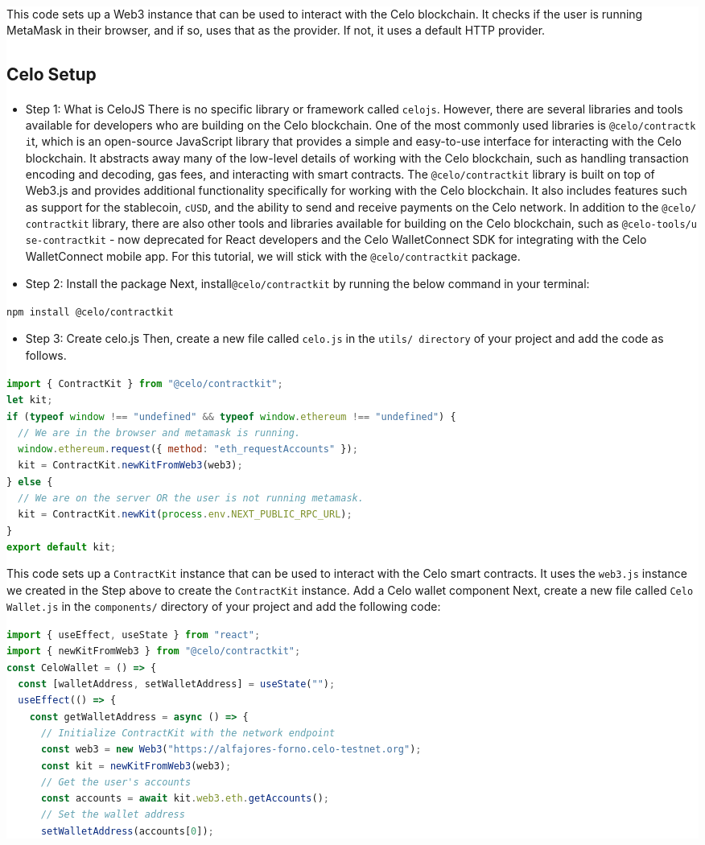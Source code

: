 This code sets up a Web3 instance that can be used to interact with the Celo blockchain. It checks if the user is running MetaMask in their browser, and if so, uses that as the provider. If not, it uses a default HTTP provider.

## Celo Setup

- Step 1: What is CeloJS
  There is no specific library or framework called `celojs`. However, there are several libraries and tools available for developers who are building on the Celo blockchain.
  One of the most commonly used libraries is `@celo/contractki`t, which is an open-source JavaScript library that provides a simple and easy-to-use interface for interacting with the Celo blockchain. It abstracts away many of the low-level details of working with the Celo blockchain, such as handling transaction encoding and decoding, gas fees, and interacting with smart contracts.
  The `@celo/contractkit` library is built on top of Web3.js and provides additional functionality specifically for working with the Celo blockchain. It also includes features such as support for the stablecoin, `cUSD`, and the ability to send and receive payments on the Celo network.
  In addition to the `@celo/contractkit` library, there are also other tools and libraries available for building on the Celo blockchain, such as `@celo-tools/use-contractkit` - now deprecated for React developers and the Celo WalletConnect SDK for integrating with the Celo WalletConnect mobile app.
  For this tutorial, we will stick with the `@celo/contractkit` package.

- Step 2: Install the package
  Next, install`@celo/contractkit` by running the below command in your terminal:

```bash
npm install @celo/contractkit
```

- Step 3: Create celo.js
  Then, create a new file called `celo.js` in the `utils/ directory` of your project and add the code as follows.

```javascript
import { ContractKit } from "@celo/contractkit";
let kit;
if (typeof window !== "undefined" && typeof window.ethereum !== "undefined") {
  // We are in the browser and metamask is running.
  window.ethereum.request({ method: "eth_requestAccounts" });
  kit = ContractKit.newKitFromWeb3(web3);
} else {
  // We are on the server OR the user is not running metamask.
  kit = ContractKit.newKit(process.env.NEXT_PUBLIC_RPC_URL);
}
export default kit;
```

This code sets up a `ContractKit` instance that can be used to interact with the Celo smart contracts. It uses the `web3.js` instance we created in the Step above to create the `ContractKit` instance.
Add a Celo wallet component
Next, create a new file called `CeloWallet.js` in the `components/` directory of your project and add the following code:

```javascript
import { useEffect, useState } from "react";
import { newKitFromWeb3 } from "@celo/contractkit";
const CeloWallet = () => {
  const [walletAddress, setWalletAddress] = useState("");
  useEffect(() => {
    const getWalletAddress = async () => {
      // Initialize ContractKit with the network endpoint
      const web3 = new Web3("https://alfajores-forno.celo-testnet.org");
      const kit = newKitFromWeb3(web3);
      // Get the user's accounts
      const accounts = await kit.web3.eth.getAccounts();
      // Set the wallet address
      setWalletAddress(accounts[0]);
```